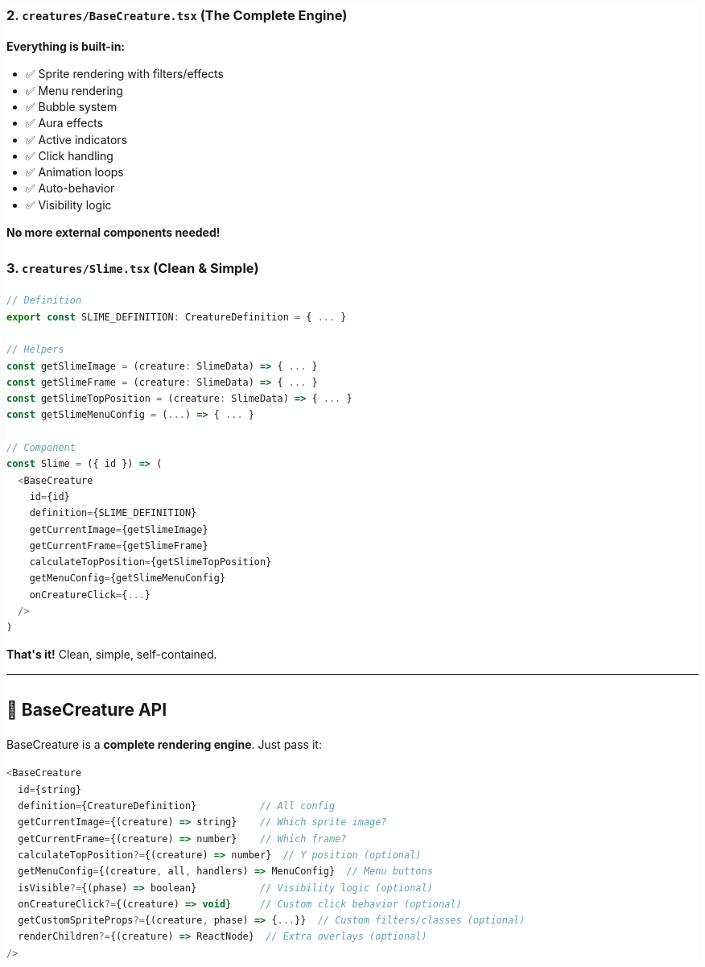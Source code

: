 ### **2. `creatures/BaseCreature.tsx`** (The Complete Engine)
**Everything is built-in:**
- ✅ Sprite rendering with filters/effects
- ✅ Menu rendering
- ✅ Bubble system  
- ✅ Aura effects
- ✅ Active indicators
- ✅ Click handling
- ✅ Animation loops
- ✅ Auto-behavior
- ✅ Visibility logic

**No more external components needed!**

### **3. `creatures/Slime.tsx`** (Clean & Simple)
```typescript
// Definition
export const SLIME_DEFINITION: CreatureDefinition = { ... }

// Helpers
const getSlimeImage = (creature: SlimeData) => { ... }
const getSlimeFrame = (creature: SlimeData) => { ... }
const getSlimeTopPosition = (creature: SlimeData) => { ... }
const getSlimeMenuConfig = (...) => { ... }

// Component
const Slime = ({ id }) => (
  <BaseCreature
    id={id}
    definition={SLIME_DEFINITION}
    getCurrentImage={getSlimeImage}
    getCurrentFrame={getSlimeFrame}
    calculateTopPosition={getSlimeTopPosition}
    getMenuConfig={getSlimeMenuConfig}
    onCreatureClick={...}
  />
)
```

**That's it!** Clean, simple, self-contained.

---

## 🎨 BaseCreature API

BaseCreature is a **complete rendering engine**. Just pass it:

```typescript
<BaseCreature
  id={string}
  definition={CreatureDefinition}           // All config
  getCurrentImage={(creature) => string}    // Which sprite image?
  getCurrentFrame={(creature) => number}    // Which frame?
  calculateTopPosition?={(creature) => number}  // Y position (optional)
  getMenuConfig={(creature, all, handlers) => MenuConfig}  // Menu buttons
  isVisible?={(phase) => boolean}           // Visibility logic (optional)
  onCreatureClick?={(creature) => void}     // Custom click behavior (optional)
  getCustomSpriteProps?={(creature, phase) => {...}}  // Custom filters/classes (optional)
  renderChildren?={(creature) => ReactNode}  // Extra overlays (optional)
/>
```
